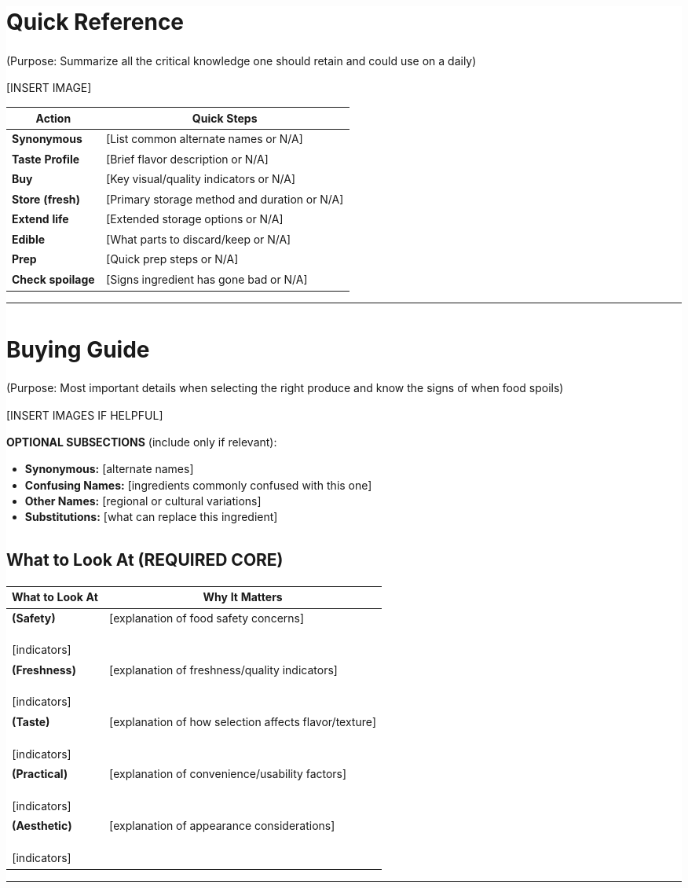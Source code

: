 # Quick Reference
(Purpose: Summarize all the critical knowledge one should retain and could use on a daily)

[INSERT IMAGE]

| Action             | Quick Steps                                           |
| ------------------ | ----------------------------------------------------- |
| **Synonymous**     | [List common alternate names or N/A]                  |
| **Taste Profile**  | [Brief flavor description or N/A]                     |
| **Buy**            | [Key visual/quality indicators or N/A]                |
| **Store (fresh)**  | [Primary storage method and duration or N/A]          |
| **Extend life**    | [Extended storage options or N/A]                     |
| **Edible**         | [What parts to discard/keep or N/A]                   |
| **Prep**           | [Quick prep steps or N/A]                             |
| **Check spoilage** | [Signs ingredient has gone bad or N/A]                |

---

# Buying Guide
(Purpose: Most important details when selecting the right produce and know the signs of when food spoils)

[INSERT IMAGES IF HELPFUL]

**OPTIONAL SUBSECTIONS** (include only if relevant):
* **Synonymous:** [alternate names]
* **Confusing Names:** [ingredients commonly confused with this one]
* **Other Names:** [regional or cultural variations]
* **Substitutions:** [what can replace this ingredient]

## What to Look At (REQUIRED CORE)

| What to Look At                     | Why It Matters                                        |
| :---------------------------------- | ----------------------------------------------------- |
| **(Safety)**<br><br>[indicators]    | [explanation of food safety concerns]                 |
| **(Freshness)**<br><br>[indicators] | [explanation of freshness/quality indicators]         |
| **(Taste)**<br><br>[indicators]     | [explanation of how selection affects flavor/texture] |
| **(Practical)**<br><br>[indicators] | [explanation of convenience/usability factors]        |
| **(Aesthetic)**<br><br>[indicators] | [explanation of appearance considerations]            |

---
